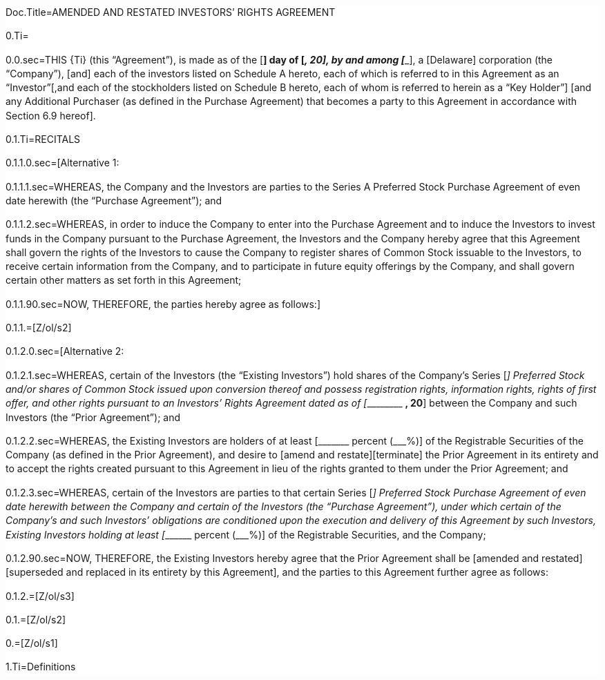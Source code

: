 Doc.Title=AMENDED AND RESTATED INVESTORS’ RIGHTS AGREEMENT

0.Ti=</i>

0.0.sec=THIS {Ti} (this “Agreement”), is made as of the [__] day of [___________, 20__], by and among [________], a [Delaware] corporation (the “Company”), [and] each of the investors listed on Schedule A hereto, each of which is referred to in this Agreement as an “Investor”[,and each of the stockholders listed on Schedule B hereto, each of whom is referred to herein as a “Key Holder”] [and any Additional Purchaser (as defined in the Purchase Agreement) that becomes a party to this Agreement in accordance with Section 6.9 hereof].

0.1.Ti=RECITALS

0.1.1.0.sec=[Alternative 1:

0.1.1.1.sec=WHEREAS, the Company and the Investors are parties to the Series A Preferred Stock Purchase Agreement of even date herewith (the “Purchase Agreement”); and

0.1.1.2.sec=WHEREAS, in order to induce the Company to enter into the Purchase Agreement and to induce the Investors to invest funds in the Company pursuant to the Purchase Agreement, the Investors and the Company hereby agree that this Agreement shall govern the rights of the Investors to cause the Company to register shares of Common Stock issuable to the Investors, to receive certain information from the Company, and to participate in future equity offerings by the Company, and shall govern certain other matters as set forth in this Agreement;

0.1.1.90.sec=NOW, THEREFORE, the parties hereby agree as follows:]

0.1.1.=[Z/ol/s2]

0.1.2.0.sec=[Alternative 2:

0.1.2.1.sec=WHEREAS, certain of the Investors (the “Existing Investors”) hold shares of the Company’s Series [_] Preferred Stock and/or shares of Common Stock issued upon conversion thereof and possess registration rights, information rights, rights of first offer, and other rights pursuant to an Investors’ Rights Agreement dated as of [_________ __, 20__] between the Company and such Investors (the “Prior Agreement”); and 

0.1.2.2.sec=WHEREAS, the Existing Investors are holders of at least [_______ percent (___%)] of the Registrable Securities of the Company (as defined in the Prior Agreement), and desire to [amend and restate][terminate] the Prior Agreement in its entirety and to accept the rights created pursuant to this Agreement in lieu of the rights granted to them under the Prior Agreement; and

0.1.2.3.sec=WHEREAS, certain of the Investors are parties to that certain Series [_] Preferred Stock Purchase Agreement of even date herewith between the Company and certain of the Investors (the “Purchase Agreement”), under which certain of the Company’s and such Investors’ obligations are conditioned upon the execution and delivery of this Agreement by such Investors, Existing Investors holding at least [_______ percent (___%)] of the Registrable Securities, and the Company; 

0.1.2.90.sec=NOW, THEREFORE, the Existing Investors hereby agree that the Prior Agreement shall be [amended and restated][superseded and replaced in its entirety by this Agreement], and the parties to this Agreement further agree as follows:

0.1.2.=[Z/ol/s3]

0.1.=[Z/ol/s2]

0.=[Z/ol/s1]

1.Ti=Definitions
